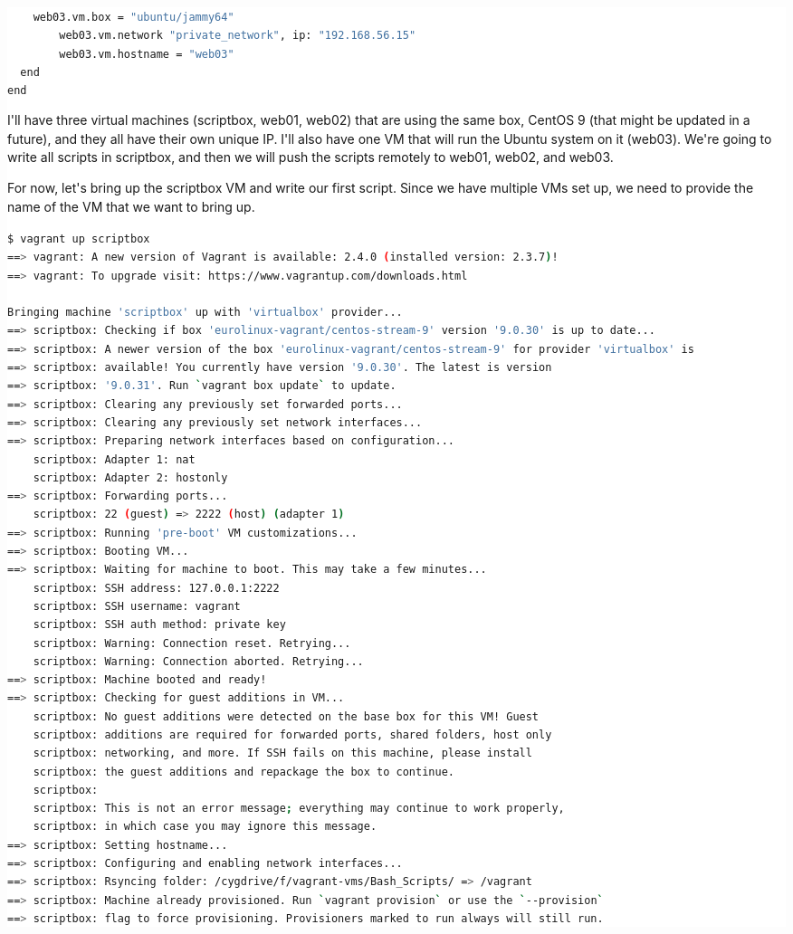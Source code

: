 ```bash
    web03.vm.box = "ubuntu/jammy64"
        web03.vm.network "private_network", ip: "192.168.56.15"
        web03.vm.hostname = "web03"
  end
end
```

I'll have three virtual machines (scriptbox, web01, web02) that are using the same box, CentOS 9 (that might be updated in a future), and they all have their own unique IP. I'll also have one VM that will run the Ubuntu system on it (web03). We're going to write all scripts in scriptbox, and then we will push the scripts remotely to web01, web02, and web03.

For now, let's bring up the scriptbox VM and write our first script.
Since we have multiple VMs set up, we need to provide the name of the VM that we want to bring up.

```bash
$ vagrant up scriptbox
==> vagrant: A new version of Vagrant is available: 2.4.0 (installed version: 2.3.7)!
==> vagrant: To upgrade visit: https://www.vagrantup.com/downloads.html

Bringing machine 'scriptbox' up with 'virtualbox' provider...
==> scriptbox: Checking if box 'eurolinux-vagrant/centos-stream-9' version '9.0.30' is up to date...
==> scriptbox: A newer version of the box 'eurolinux-vagrant/centos-stream-9' for provider 'virtualbox' is
==> scriptbox: available! You currently have version '9.0.30'. The latest is version
==> scriptbox: '9.0.31'. Run `vagrant box update` to update.
==> scriptbox: Clearing any previously set forwarded ports...
==> scriptbox: Clearing any previously set network interfaces...
==> scriptbox: Preparing network interfaces based on configuration...
    scriptbox: Adapter 1: nat
    scriptbox: Adapter 2: hostonly
==> scriptbox: Forwarding ports...
    scriptbox: 22 (guest) => 2222 (host) (adapter 1)
==> scriptbox: Running 'pre-boot' VM customizations...
==> scriptbox: Booting VM...
==> scriptbox: Waiting for machine to boot. This may take a few minutes...
    scriptbox: SSH address: 127.0.0.1:2222
    scriptbox: SSH username: vagrant
    scriptbox: SSH auth method: private key
    scriptbox: Warning: Connection reset. Retrying...
    scriptbox: Warning: Connection aborted. Retrying...
==> scriptbox: Machine booted and ready!
==> scriptbox: Checking for guest additions in VM...
    scriptbox: No guest additions were detected on the base box for this VM! Guest
    scriptbox: additions are required for forwarded ports, shared folders, host only
    scriptbox: networking, and more. If SSH fails on this machine, please install
    scriptbox: the guest additions and repackage the box to continue.
    scriptbox:
    scriptbox: This is not an error message; everything may continue to work properly,
    scriptbox: in which case you may ignore this message.
==> scriptbox: Setting hostname...
==> scriptbox: Configuring and enabling network interfaces...
==> scriptbox: Rsyncing folder: /cygdrive/f/vagrant-vms/Bash_Scripts/ => /vagrant
==> scriptbox: Machine already provisioned. Run `vagrant provision` or use the `--provision`
==> scriptbox: flag to force provisioning. Provisioners marked to run always will still run.

```
